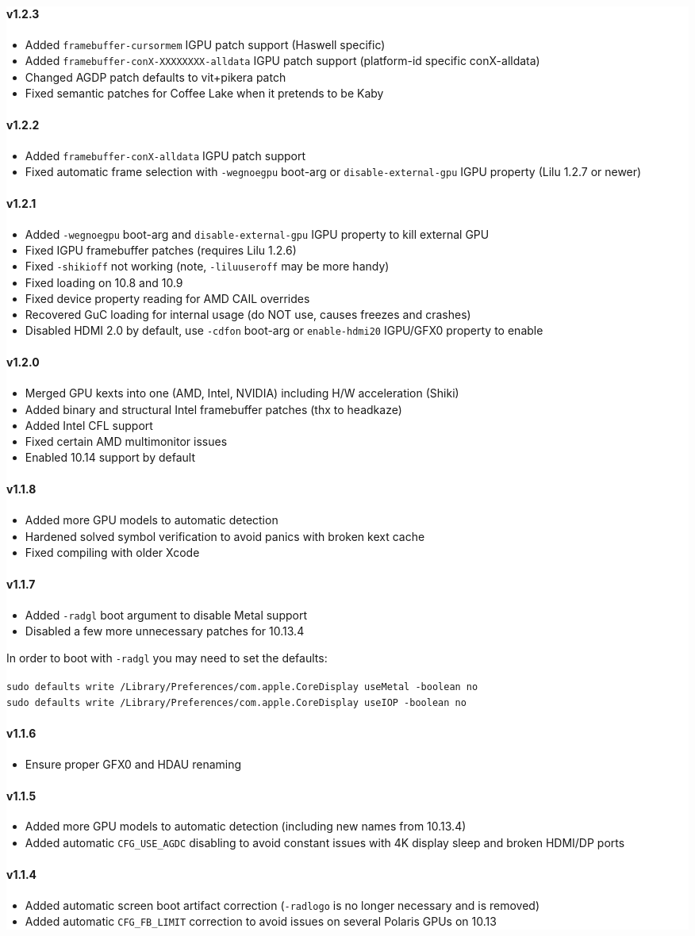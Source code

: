 #### v1.2.3
- Added `framebuffer-cursormem` IGPU patch support (Haswell specific)
- Added `framebuffer-conX-XXXXXXXX-alldata` IGPU patch support (platform-id specific conX-alldata)
- Changed AGDP patch defaults to vit+pikera patch
- Fixed semantic patches for Coffee Lake when it pretends to be Kaby

#### v1.2.2
- Added `framebuffer-conX-alldata` IGPU patch support
- Fixed automatic frame selection with `-wegnoegpu` boot-arg or `disable-external-gpu` IGPU property (Lilu 1.2.7 or newer)

#### v1.2.1
- Added `-wegnoegpu` boot-arg and `disable-external-gpu` IGPU property to kill external GPU
- Fixed IGPU framebuffer patches (requires Lilu 1.2.6)
- Fixed `-shikioff` not working (note, `-liluuseroff` may be more handy)
- Fixed loading on 10.8 and 10.9
- Fixed device property reading for AMD CAIL overrides
- Recovered GuC loading for internal usage (do NOT use, causes freezes and crashes)
- Disabled HDMI 2.0 by default, use `-cdfon` boot-arg or `enable-hdmi20` IGPU/GFX0 property to enable

#### v1.2.0
- Merged GPU kexts into one (AMD, Intel, NVIDIA) including H/W acceleration (Shiki)
- Added binary and structural Intel framebuffer patches (thx to headkaze)
- Added Intel CFL support
- Fixed certain AMD multimonitor issues
- Enabled 10.14 support by default

#### v1.1.8
- Added more GPU models to automatic detection
- Hardened solved symbol verification to avoid panics with broken kext cache
- Fixed compiling with older Xcode

#### v1.1.7
- Added `-radgl` boot argument to disable Metal support
- Disabled a few more unnecessary patches for 10.13.4

In order to boot with `-radgl` you may need to set the defaults:
```
sudo defaults write /Library/Preferences/com.apple.CoreDisplay useMetal -boolean no
sudo defaults write /Library/Preferences/com.apple.CoreDisplay useIOP -boolean no
```

#### v1.1.6
- Ensure proper GFX0 and HDAU renaming

#### v1.1.5
- Added more GPU models to automatic detection (including new names from 10.13.4)
- Added automatic `CFG_USE_AGDC` disabling to avoid constant issues with 4K display sleep and broken HDMI/DP ports

#### v1.1.4
- Added automatic screen boot artifact correction (`-radlogo` is no longer necessary and is removed)
- Added automatic `CFG_FB_LIMIT` correction to avoid issues on several Polaris GPUs on 10.13
